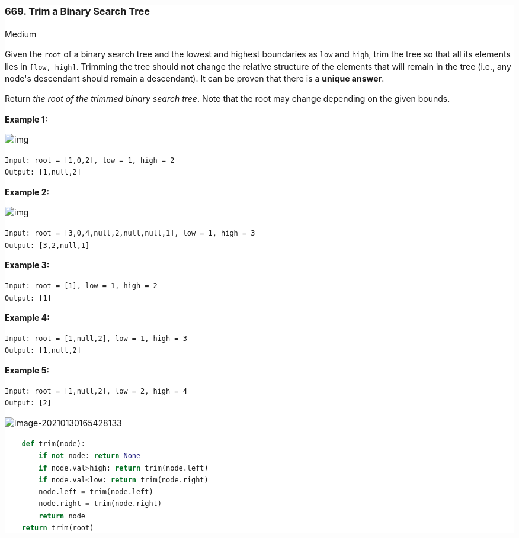 

### 669. Trim a Binary Search Tree

Medium

Given the `root` of a binary search tree and the lowest and highest boundaries as `low` and `high`, trim the tree so that all its elements lies in `[low, high]`. Trimming the tree should **not** change the relative structure of the elements that will remain in the tree (i.e., any node's descendant should remain a descendant). It can be proven that there is a **unique answer**.

Return *the root of the trimmed binary search tree*. Note that the root may change depending on the given bounds.

 

**Example 1:**

![img](https://assets.leetcode.com/uploads/2020/09/09/trim1.jpg)

```
Input: root = [1,0,2], low = 1, high = 2
Output: [1,null,2]
```

**Example 2:**

![img](https://assets.leetcode.com/uploads/2020/09/09/trim2.jpg)

```
Input: root = [3,0,4,null,2,null,null,1], low = 1, high = 3
Output: [3,2,null,1]
```

**Example 3:**

```
Input: root = [1], low = 1, high = 2
Output: [1]
```

**Example 4:**

```
Input: root = [1,null,2], low = 1, high = 3
Output: [1,null,2]
```

**Example 5:**

```
Input: root = [1,null,2], low = 2, high = 4
Output: [2]
```

 ![image-20210130165428133](/home/arkyyang/files/notes/notes/attachments/image-20210130165428133.png)

```python
    def trim(node):
        if not node: return None
        if node.val>high: return trim(node.left)
        if node.val<low: return trim(node.right)
        node.left = trim(node.left)
        node.right = trim(node.right)
        return node
    return trim(root)
```
